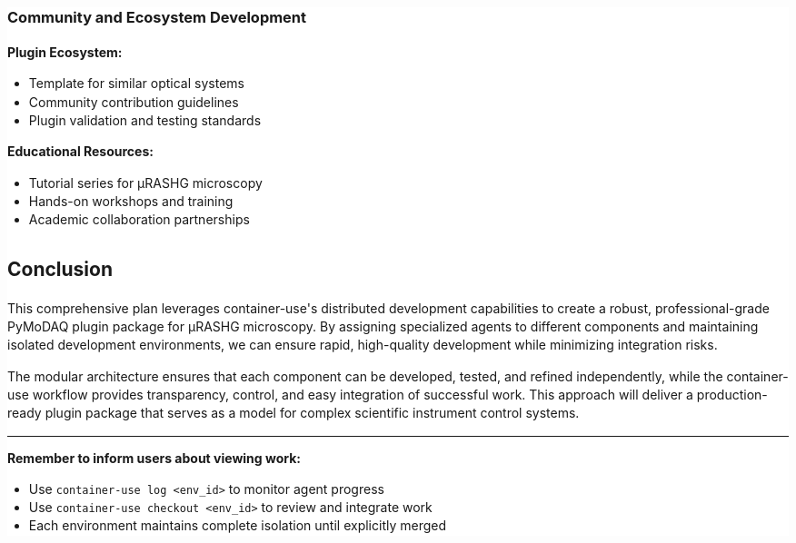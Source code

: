 ### Community and Ecosystem Development

**Plugin Ecosystem:**
- Template for similar optical systems
- Community contribution guidelines
- Plugin validation and testing standards

**Educational Resources:**
- Tutorial series for μRASHG microscopy
- Hands-on workshops and training
- Academic collaboration partnerships

## Conclusion

This comprehensive plan leverages container-use's distributed development capabilities to create a robust, professional-grade PyMoDAQ plugin package for μRASHG microscopy. By assigning specialized agents to different components and maintaining isolated development environments, we can ensure rapid, high-quality development while minimizing integration risks.

The modular architecture ensures that each component can be developed, tested, and refined independently, while the container-use workflow provides transparency, control, and easy integration of successful work. This approach will deliver a production-ready plugin package that serves as a model for complex scientific instrument control systems.

---

**Remember to inform users about viewing work:**
- Use `container-use log <env_id>` to monitor agent progress
- Use `container-use checkout <env_id>` to review and integrate work
- Each environment maintains complete isolation until explicitly merged
